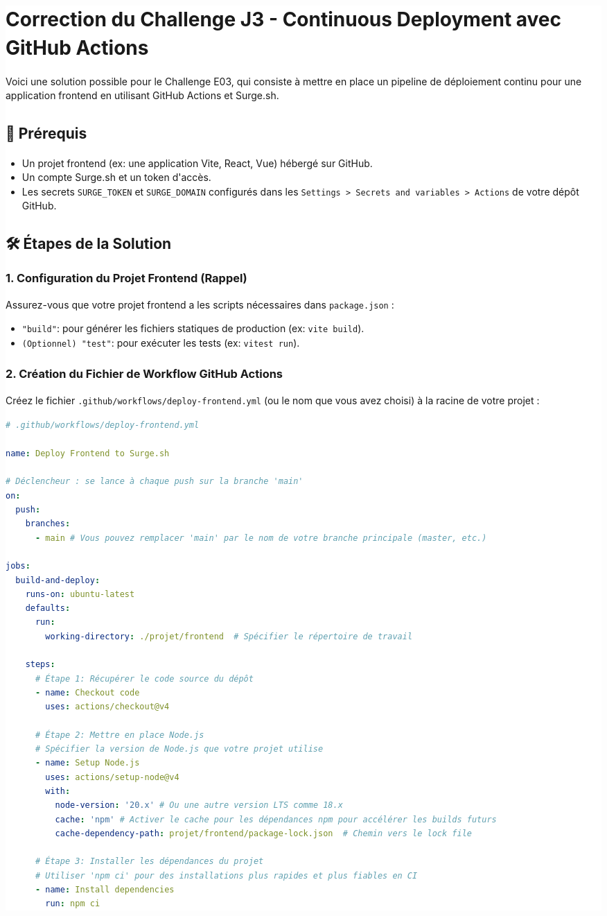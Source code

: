 # Correction du Challenge J3 - Continuous Deployment avec GitHub Actions

Voici une solution possible pour le Challenge E03, qui consiste à mettre en place un pipeline de déploiement continu pour une application frontend en utilisant GitHub Actions et Surge.sh.

## 📂 Prérequis

*   Un projet frontend (ex: une application Vite, React, Vue) hébergé sur GitHub.
*   Un compte Surge.sh et un token d'accès.
*   Les secrets `SURGE_TOKEN` et `SURGE_DOMAIN` configurés dans les `Settings > Secrets and variables > Actions` de votre dépôt GitHub.

## 🛠️ Étapes de la Solution

### 1. Configuration du Projet Frontend (Rappel)

Assurez-vous que votre projet frontend a les scripts nécessaires dans `package.json` :
*   `"build"`: pour générer les fichiers statiques de production (ex: `vite build`).
*   `(Optionnel) "test"`: pour exécuter les tests (ex: `vitest run`).

### 2. Création du Fichier de Workflow GitHub Actions

Créez le fichier `.github/workflows/deploy-frontend.yml` (ou le nom que vous avez choisi) à la racine de votre projet :

```yaml
# .github/workflows/deploy-frontend.yml

name: Deploy Frontend to Surge.sh

# Déclencheur : se lance à chaque push sur la branche 'main'
on:
  push:
    branches:
      - main # Vous pouvez remplacer 'main' par le nom de votre branche principale (master, etc.)

jobs:
  build-and-deploy:
    runs-on: ubuntu-latest
    defaults:
      run:
        working-directory: ./projet/frontend  # Spécifier le répertoire de travail

    steps:
      # Étape 1: Récupérer le code source du dépôt
      - name: Checkout code
        uses: actions/checkout@v4

      # Étape 2: Mettre en place Node.js
      # Spécifier la version de Node.js que votre projet utilise
      - name: Setup Node.js
        uses: actions/setup-node@v4
        with:
          node-version: '20.x' # Ou une autre version LTS comme 18.x
          cache: 'npm' # Activer le cache pour les dépendances npm pour accélérer les builds futurs
          cache-dependency-path: projet/frontend/package-lock.json  # Chemin vers le lock file

      # Étape 3: Installer les dépendances du projet
      # Utiliser 'npm ci' pour des installations plus rapides et plus fiables en CI
      - name: Install dependencies
        run: npm ci

```